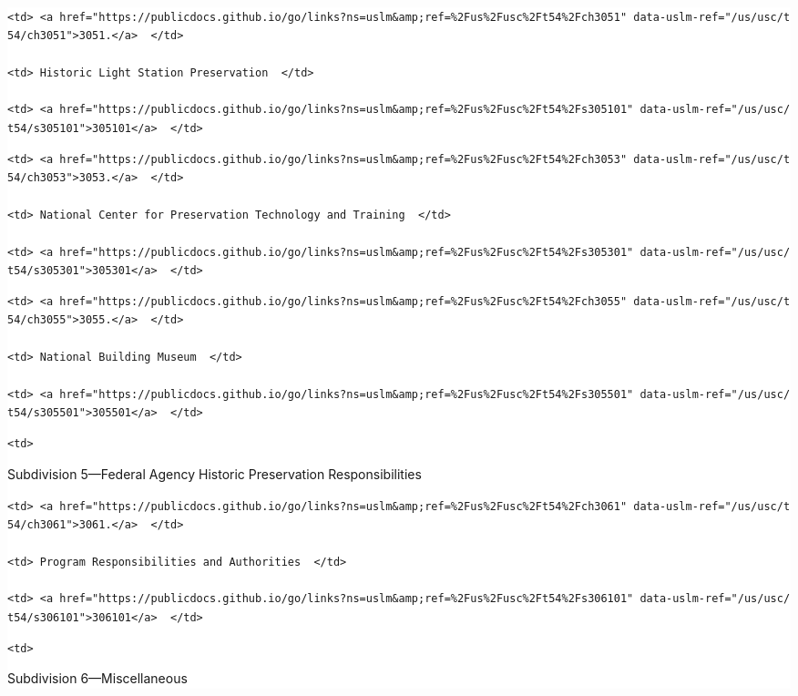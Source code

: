   </tr>

  <tr>

    <td> <a href="https://publicdocs.github.io/go/links?ns=uslm&amp;ref=%2Fus%2Fusc%2Ft54%2Fch3051" data-uslm-ref="/us/usc/t54/ch3051">3051.</a>  </td>

    <td> Historic Light Station Preservation  </td>

    <td> <a href="https://publicdocs.github.io/go/links?ns=uslm&amp;ref=%2Fus%2Fusc%2Ft54%2Fs305101" data-uslm-ref="/us/usc/t54/s305101">305101</a>  </td>

  </tr>

  <tr>

    <td> <a href="https://publicdocs.github.io/go/links?ns=uslm&amp;ref=%2Fus%2Fusc%2Ft54%2Fch3053" data-uslm-ref="/us/usc/t54/ch3053">3053.</a>  </td>

    <td> National Center for Preservation Technology and Training  </td>

    <td> <a href="https://publicdocs.github.io/go/links?ns=uslm&amp;ref=%2Fus%2Fusc%2Ft54%2Fs305301" data-uslm-ref="/us/usc/t54/s305301">305301</a>  </td>

  </tr>

  <tr>

    <td> <a href="https://publicdocs.github.io/go/links?ns=uslm&amp;ref=%2Fus%2Fusc%2Ft54%2Fch3055" data-uslm-ref="/us/usc/t54/ch3055">3055.</a>  </td>

    <td> National Building Museum  </td>

    <td> <a href="https://publicdocs.github.io/go/links?ns=uslm&amp;ref=%2Fus%2Fusc%2Ft54%2Fs305501" data-uslm-ref="/us/usc/t54/s305501">305501</a>  </td>

  </tr>

  <tr>

    <td> 

Subdivision 5—Federal Agency Historic Preservation Responsibilities  </td>

  </tr>

  <tr>

    <td> <a href="https://publicdocs.github.io/go/links?ns=uslm&amp;ref=%2Fus%2Fusc%2Ft54%2Fch3061" data-uslm-ref="/us/usc/t54/ch3061">3061.</a>  </td>

    <td> Program Responsibilities and Authorities  </td>

    <td> <a href="https://publicdocs.github.io/go/links?ns=uslm&amp;ref=%2Fus%2Fusc%2Ft54%2Fs306101" data-uslm-ref="/us/usc/t54/s306101">306101</a>  </td>

  </tr>

  <tr>

    <td> 

Subdivision 6—Miscellaneous  </td>
